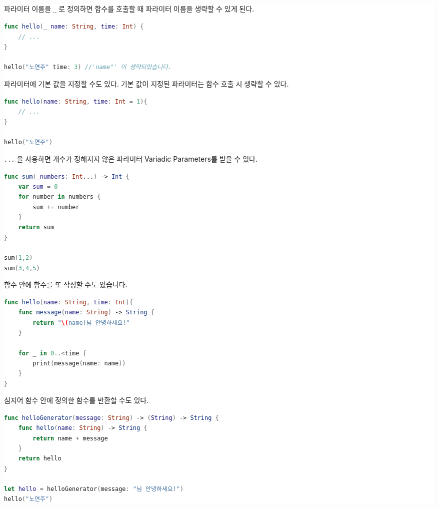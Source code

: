 파라미터 이름을 `_` 로 정의하면 함수를 호출할 때 파라미터 이름을 생략할 수 있게 된다.

```swift
func hello(_ name: String, time: Int) {
	// ...
}

hello("노연주" time: 3) //'name"' 이 생략되었습니다.
```

파라미터에 기본 값을 지정할 수도 있다. 기본 값이 지정된 파라미터는 함수 호출 시 생략할 수 있다.

```swift
func hello(name: String, time: Int = 1){
	// ...
}

hello("노연주")
```

`...` 을 사용하면 개수가 정해지지 않은 파라미터 Variadic Parameters를 받을 수 있다.

```swift
func sum(_numbers: Int...) -> Int {
	var sum = 0
	for number in numbers {
		sum += number
	}
	return sum
}

sum(1,2)
sum(3,4,5)
```

함수 안에 함수를 또 작성할 수도 있습니다.

```swift
func hello(name: String, time: Int){
	func message(name: String) -> String {
		return "\(name)님 안녕하세요!"
	}

	for _ in 0..<time {
		print(message(name: name))
	}
}
```

심지어 함수 안에 정의한 함수를 반환할 수도 있다.

```swift
func helloGenerator(message: String) -> (String) -> String {
	func hello(name: String) -> String {
		return name + message
	}
	return hello
}

let hello = helloGenerator(message: "님 안녕하세요!")
hello("노연주")
```
